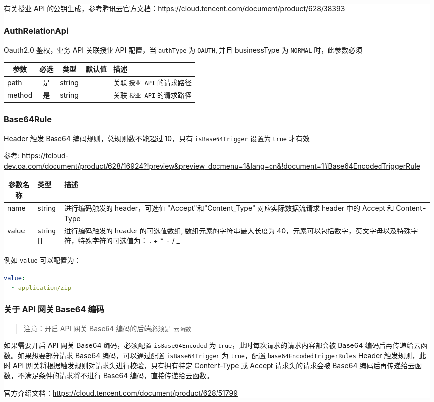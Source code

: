 有关授业 API 的公钥生成，参考腾讯云官方文档：https://cloud.tencent.com/document/product/628/38393

### AuthRelationApi

Oauth2.0 鉴权，业务 API 关联授业 API 配置，当 `authType` 为 `OAUTH`, 并且 businessType 为 `NORMAL` 时，此参数必须

| 参数   | 必选 |  类型  | 默认值 | 描述                       |
| ------ | :--: | :----: | :----: | :------------------------- |
| path   |  是  | string |        | 关联 `授业 API` 的请求路径 |
| method |  是  | string |        | 关联 `授业 API` 的请求路径 |

### Base64Rule

Header 触发 Base64 编码规则，总规则数不能超过 10，只有 `isBase64Trigger` 设置为 `true` 才有效

参考: https://tcloud-dev.oa.com/document/product/628/16924?!preview&preview_docmenu=1&lang=cn&!document=1#Base64EncodedTriggerRule

| 参数名称 | 类型     | 描述                                                                                                                                          |
| -------- | :------- | :-------------------------------------------------------------------------------------------------------------------------------------------- |
| name     | string   | 进行编码触发的 header，可选值 "Accept"和"Content_Type" 对应实际数据流请求 header 中的 Accept 和 Content-Type                                  |
| value    | string[] | 进行编码触发的 header 的可选值数组, 数组元素的字符串最大长度为 40，元素可以包括数字，英文字母以及特殊字符，特殊字符的可选值为： . + \* - / \_ |

例如 `value` 可以配置为：

```yaml
value:
  - application/zip
```

### 关于 API 网关 Base64 编码

> 注意：开启 API 网关 Base64 编码的后端必须是 `云函数`

如果需要开启 API 网关 Base64 编码，必须配置 `isBase64Encoded` 为 `true`，此时每次请求的请求内容都会被 Base64 编码后再传递给云函数。如果想要部分请求 Base64 编码，可以通过配置 `isBase64Trigger` 为 `true`，配置 `base64EncodedTriggerRules` Header 触发规则，此时 API 网关将根据触发规则对请求头进行校验，只有拥有特定 Content-Type 或 Accept 请求头的请求会被 Base64 编码后再传递给云函数，不满足条件的请求将不进行 Base64 编码，直接传递给云函数。

官方介绍文档：https://cloud.tencent.com/document/product/628/51799
